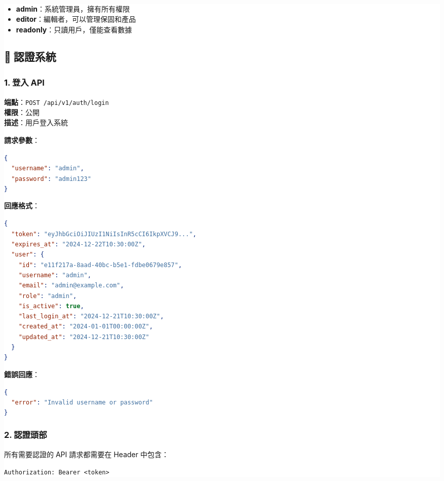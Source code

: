 - **admin**：系統管理員，擁有所有權限
- **editor**：編輯者，可以管理保固和產品
- **readonly**：只讀用戶，僅能查看數據

## 🔐 認證系統

### 1. 登入 API

**端點**：`POST /api/v1/auth/login`  
**權限**：公開  
**描述**：用戶登入系統

**請求參數**：

```json
{
  "username": "admin",
  "password": "admin123"
}
```

**回應格式**：

```json
{
  "token": "eyJhbGciOiJIUzI1NiIsInR5cCI6IkpXVCJ9...",
  "expires_at": "2024-12-22T10:30:00Z",
  "user": {
    "id": "e11f217a-8aad-40bc-b5e1-fdbe0679e857",
    "username": "admin",
    "email": "admin@example.com",
    "role": "admin",
    "is_active": true,
    "last_login_at": "2024-12-21T10:30:00Z",
    "created_at": "2024-01-01T00:00:00Z",
    "updated_at": "2024-12-21T10:30:00Z"
  }
}
```

**錯誤回應**：

```json
{
  "error": "Invalid username or password"
}
```

### 2. 認證頭部

所有需要認證的 API 請求都需要在 Header 中包含：

```
Authorization: Bearer <token>
```
